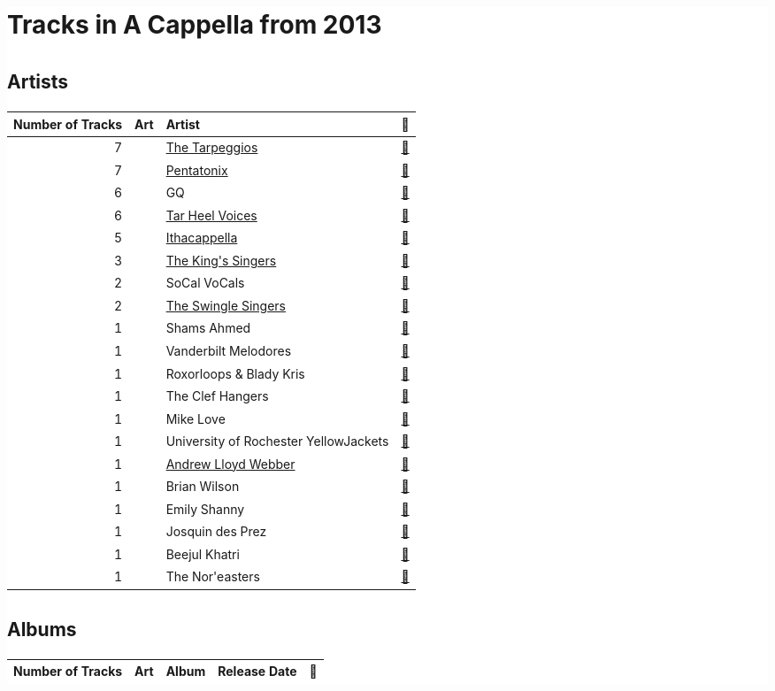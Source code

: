# Tracks in A Cappella from 2013

## Artists

|   Number of Tracks | Art                                                                                              | Artist                                                      | 🔗                                                           |
|-------------------:|:-------------------------------------------------------------------------------------------------|:------------------------------------------------------------|:------------------------------------------------------------|
|                  7 | <img src="https://i.scdn.co/image/ab6761610000e5eb4b2621bf3c5f2197ee957582" alt="" width="50" /> | [The Tarpeggios](../../artists/the_tarpeggios.md)           | [🔗](https://open.spotify.com/artist/2HXd5pFHJyaQJr5aXfErrE) |
|                  7 | <img src="https://i.scdn.co/image/ab6761610000e5eb1723d33e6837b553b2e512c1" alt="" width="50" /> | [Pentatonix](../../artists/pentatonix.md)                   | [🔗](https://open.spotify.com/artist/26AHtbjWKiwYzsoGoUZq53) |
|                  6 | <img src="https://i.scdn.co/image/ab6761610000e5eb0ff2431dd95126c10fdd23f6" alt="" width="50" /> | GQ                                                          | [🔗](https://open.spotify.com/artist/6JYedwPn7zEWlTSUda9mev) |
|                  6 | <img src="https://i.scdn.co/image/ab6761610000e5eb3a9c5b798300322d4bc698f0" alt="" width="50" /> | [Tar Heel Voices](../../artists/tar_heel_voices.md)         | [🔗](https://open.spotify.com/artist/1apO6pJsV1nwuF2K8sEsDo) |
|                  5 | <img src="https://i.scdn.co/image/ab6761610000e5ebd7125855c1ecfb7680363db7" alt="" width="50" /> | [Ithacappella](../../artists/ithacappella.md)               | [🔗](https://open.spotify.com/artist/5bPTIGQvxRNjr6wl9yyAct) |
|                  3 | <img src="https://i.scdn.co/image/ab6761610000e5ebe4536d632bb182e3f82baaaf" alt="" width="50" /> | [The King's Singers](../../artists/the_king_s_singers.md)   | [🔗](https://open.spotify.com/artist/5lR7yDVN4z9kahOiUSlMhe) |
|                  2 | <img src="https://i.scdn.co/image/ab6761610000e5eb78999d4b6fb0847081e2f479" alt="" width="50" /> | SoCal VoCals                                                | [🔗](https://open.spotify.com/artist/5L30XpwHG77eWCZtelTns9) |
|                  2 | <img src="https://i.scdn.co/image/ab6761610000e5eb9874bc44189b9b1a619e2b11" alt="" width="50" /> | [The Swingle Singers](../../artists/the_swingle_singers.md) | [🔗](https://open.spotify.com/artist/1ZlFYysRdc6YaUH5FkxPl8) |
|                  1 | <img src="nan" alt="" width="50" />                                                              | Shams Ahmed                                                 | [🔗](https://open.spotify.com/artist/7rIkgg1ozqQIezA7c8Khf4) |
|                  1 | <img src="https://i.scdn.co/image/ab6761610000e5eb8cb389217e22c8ecb1846122" alt="" width="50" /> | Vanderbilt Melodores                                        | [🔗](https://open.spotify.com/artist/7HkF8fT7TZlrQsjSgWUEXN) |
|                  1 | <img src="nan" alt="" width="50" />                                                              | Roxorloops & Blady Kris                                     | [🔗](https://open.spotify.com/artist/6HRJOlHBoo07WcZdXZAADI) |
|                  1 | <img src="https://i.scdn.co/image/ab6761610000e5eb22e5cea0be00de88a4269bb8" alt="" width="50" /> | The Clef Hangers                                            | [🔗](https://open.spotify.com/artist/5wUTXZIMX0mn6MzFA13qfO) |
|                  1 | <img src="https://i.scdn.co/image/ab67616d0000b27327167af8c348634b70c8a6d4" alt="" width="50" /> | Mike Love                                                   | [🔗](https://open.spotify.com/artist/5gr5OoQ4aQdJ3CqOr9v7Bt) |
|                  1 | <img src="https://i.scdn.co/image/ab6761610000e5eb9f0ec2e6469f7552d8a7ea63" alt="" width="50" /> | University of Rochester YellowJackets                       | [🔗](https://open.spotify.com/artist/5PdBpsZXvnEbbTe1589fMO) |
|                  1 | <img src="https://i.scdn.co/image/ab6761610000e5eb5a6fd8ebc62d68a372d51516" alt="" width="50" /> | [Andrew Lloyd Webber](../../artists/andrew_lloyd_webber.md) | [🔗](https://open.spotify.com/artist/4aP1lp10BRYZO658B2NwkG) |
|                  1 | <img src="https://i.scdn.co/image/a832eaa4d4ff006a419610c2c5d37140efa00225" alt="" width="50" /> | Brian Wilson                                                | [🔗](https://open.spotify.com/artist/4Q82S0VzF8qlCb4PnSDurj) |
|                  1 | <img src="nan" alt="" width="50" />                                                              | Emily Shanny                                                | [🔗](https://open.spotify.com/artist/3oWiUIUDPWJmvB8wElpaO5) |
|                  1 | <img src="https://i.scdn.co/image/a1cac87495158db597c9faa75279cc3e30067c83" alt="" width="50" /> | Josquin des Prez                                            | [🔗](https://open.spotify.com/artist/31f23hmZawdqgp0sECAzE8) |
|                  1 | <img src="nan" alt="" width="50" />                                                              | Beejul Khatri                                               | [🔗](https://open.spotify.com/artist/24SlCPf92d5VTzhI0ztENn) |
|                  1 | <img src="https://i.scdn.co/image/ab6761610000e5eb8c4a9d4a5f8004ad4d0195aa" alt="" width="50" /> | The Nor'easters                                             | [🔗](https://open.spotify.com/artist/1aLfVgwt8eBrpvHcutWmqe) |

## Albums

|   Number of Tracks | Art                                                                                              | Album                                       | Release Date   | 🔗                                                          |
|-------------------:|:-------------------------------------------------------------------------------------------------|:--------------------------------------------|:---------------|:-----------------------------------------------------------|